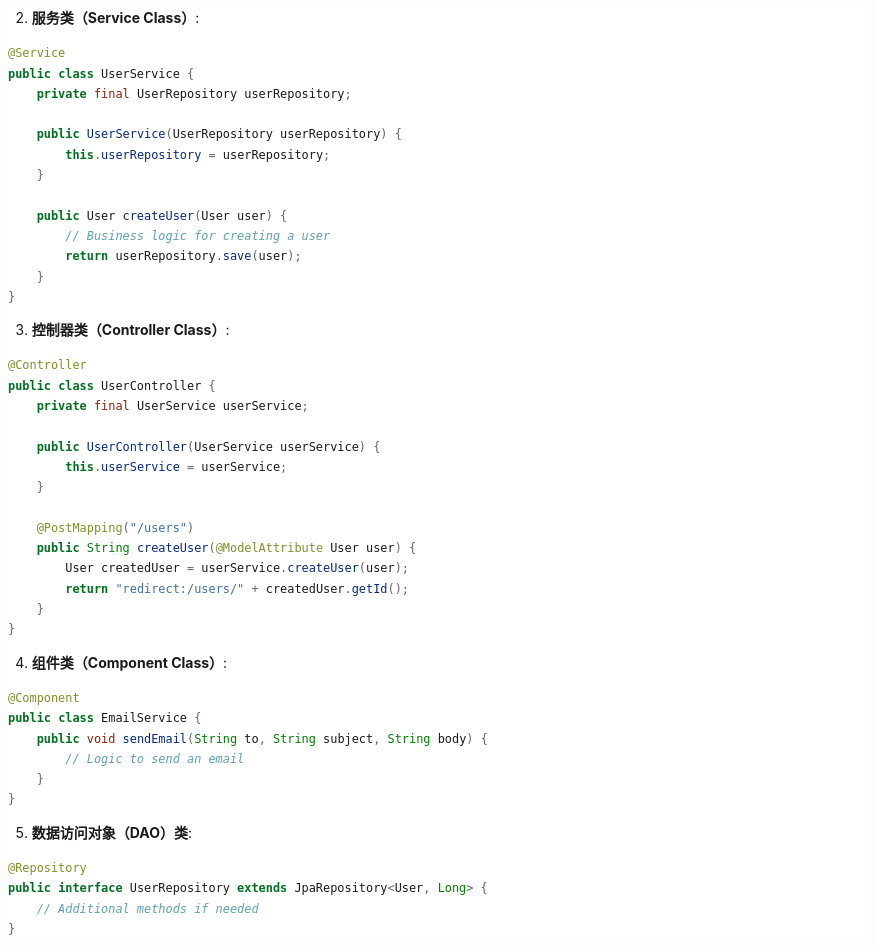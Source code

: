 2. **服务类（Service Class）**:

```java
@Service
public class UserService {
    private final UserRepository userRepository;

    public UserService(UserRepository userRepository) {
        this.userRepository = userRepository;
    }

    public User createUser(User user) {
        // Business logic for creating a user
        return userRepository.save(user);
    }
}
```

3. **控制器类（Controller Class）**:

```java
@Controller
public class UserController {
    private final UserService userService;

    public UserController(UserService userService) {
        this.userService = userService;
    }

    @PostMapping("/users")
    public String createUser(@ModelAttribute User user) {
        User createdUser = userService.createUser(user);
        return "redirect:/users/" + createdUser.getId();
    }
}
```

4. **组件类（Component Class）**:

```java
@Component
public class EmailService {
    public void sendEmail(String to, String subject, String body) {
        // Logic to send an email
    }
}
```

5. **数据访问对象（DAO）类**:

```java
@Repository
public interface UserRepository extends JpaRepository<User, Long> {
    // Additional methods if needed
}
```
